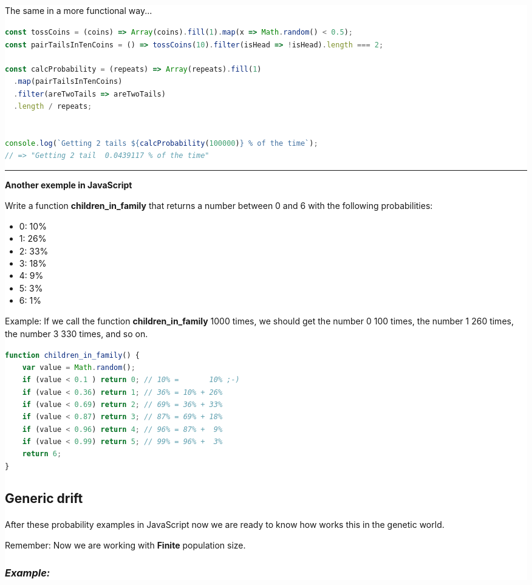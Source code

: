 The same in a more functional way...

```javascript
const tossCoins = (coins) => Array(coins).fill(1).map(x => Math.random() < 0.5);
const pairTailsInTenCoins = () => tossCoins(10).filter(isHead => !isHead).length === 2;

const calcProbability = (repeats) => Array(repeats).fill(1)
  .map(pairTailsInTenCoins)
  .filter(areTwoTails => areTwoTails)
  .length / repeats;


console.log(`Getting 2 tails ${calcProbability(100000)} % of the time`);
// => "Getting 2 tail  0.0439117 % of the time"
```

----------------
**Another exemple in JavaScript**

Write a function **children_in_family** that returns a number between 0 and 6 with the following probabilities:

* 0: 10%
* 1: 26%
* 2: 33%
* 3: 18%
* 4: 9%
* 5: 3%
* 6: 1%

Example: If we call the function **children_in_family** 1000 times, we should get the number 0 100 times, the number 1 260 times, the number 3 330 times, and so on.

```javascript
function children_in_family() {
    var value = Math.random();
    if (value < 0.1 ) return 0; // 10% =       10% ;-)
    if (value < 0.36) return 1; // 36% = 10% + 26%
    if (value < 0.69) return 2; // 69% = 36% + 33%
    if (value < 0.87) return 3; // 87% = 69% + 18%
    if (value < 0.96) return 4; // 96% = 87% +  9%
    if (value < 0.99) return 5; // 99% = 96% +  3%
    return 6;
}
```

## Generic drift

After these probability examples in JavaScript now we are ready to know how works this in the genetic world.

Remember: Now we are working with **Finite** population size.

### *Example:*
